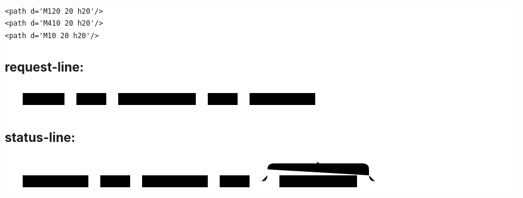     <path d='M120 20 h20'/>
    <path d='M410 20 h20'/>
    <path d='M10 20 h20'/>
  </svg>
 </section>

 <section>
  <h2><a name='request-line'>request-line:</a></h2>
  <svg height='35' width='550'>
    <path d='M5.5 14 v12 m 4 0 v-12' class='station'/>
    <path d='M540.5 14 v12 m 4 0 v-12' class='station'/>
    <a href='#method'>
    <rect x='30' y='10' height='20' width='70' rx='0' ry='0' class='rule'/>
    <text x='65' y='25' text-anchor='middle' class='rule'>method</text>
    </a>
    <rect x='120' y='10' height='20' width='50' rx='0' ry='0' class='rule'/>
    <text x='145' y='25' text-anchor='middle' class='rule'>SP</text>
    <a href='#request-target'>
    <rect x='190' y='10' height='20' width='130' rx='0' ry='0' class='rule'/>
    <text x='255' y='25' text-anchor='middle' class='rule'>request-target</text>
    </a>
    <rect x='340' y='10' height='20' width='50' rx='0' ry='0' class='rule'/>
    <text x='365' y='25' text-anchor='middle' class='rule'>SP</text>
    <a href='#HTTP-version'>
    <rect x='410' y='10' height='20' width='110' rx='0' ry='0' class='rule'/>
    <text x='465' y='25' text-anchor='middle' class='rule'>HTTP-version</text>
    </a>
    <path d='M390 20 h20'/>
    <path d='M320 20 h20'/>
    <path d='M170 20 h20'/>
    <path d='M100 20 h20'/>
    <path d='M520 20 h20'/>
    <path d='M10 20 h20'/>
  </svg>
 </section>

 <section>
  <h2><a name='status-line'>status-line:</a></h2>
  <svg height='55' width='650'>
    <path d='M5.5 34 v12 m 4 0 v-12' class='station'/>
    <path d='M640.5 34 v12 m 4 0 v-12' class='station'/>
    <a href='#HTTP-version'>
    <rect x='30' y='30' height='20' width='110' rx='0' ry='0' class='rule'/>
    <text x='85' y='45' text-anchor='middle' class='rule'>HTTP-version</text>
    </a>
    <rect x='160' y='30' height='20' width='50' rx='0' ry='0' class='rule'/>
    <text x='185' y='45' text-anchor='middle' class='rule'>SP</text>
    <rect x='230' y='30' height='20' width='110' rx='0' ry='0' class='rule'/>
    <text x='285' y='45' text-anchor='middle' class='rule'>status-code</text>
    <rect x='360' y='30' height='20' width='50' rx='0' ry='0' class='rule'/>
    <text x='385' y='45' text-anchor='middle' class='rule'>SP</text>
    <path d='M527 10 l-4 3 v-6 z' class='arrow'/>
    <rect x='460' y='30' height='20' width='130' rx='0' ry='0' class='rule'/>
    <text x='525' y='45' text-anchor='middle' class='rule'>reason-phrase</text>
    <path d='M440 20 v10'/>
    <path d='M610 30 q0 10 10 10'/>
    <path d='M590 40 h50'/>
    <path d='M430 40 q10 0 10 -10'/>
    <path d='M440 20 q0 -10 10 -10 h150 q10 0 10 10 v10'/>
    <path d='M410 40 h50'/>
    <path d='M340 40 h20'/>
    <path d='M210 40 h20'/>
    <path d='M140 40 h20'/>
    <path d='M10 40 h20'/>
